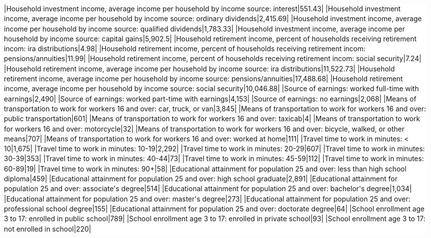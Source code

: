 |Household investment income, average income per household by income source: interest|551.43|
|Household investment income, average income per household by income source: ordinary dividends|2,415.69|
|Household investment income, average income per household by income source: qualified dividends|1,783.33|
|Household investment income, average income per household by income source: capital gains|5,902.5|
|Household retirement income, percent of households receiving retirement incom: ira distributions|4.98|
|Household retirement income, percent of households receiving retirement incom: pensions/annuities|11.99|
|Household retirement income, percent of households receiving retirement incom: social security|7.24|
|Household retirement income, average income per household by income source: ira distributions|11,522.73|
|Household retirement income, average income per household by income source: pensions/annuities|17,488.68|
|Household retirement income, average income per household by income source: social security|10,046.88|
|Source of earnings: worked full-time with earnings|2,490|
|Source of earnings: worked part-time with earnings|4,153|
|Source of earnings: no earnings|2,068|
|Means of transportation to work for workers 16 and over: car, truck, or van|3,845|
|Means of transportation to work for workers 16 and over: public transportation|601|
|Means of transportation to work for workers 16 and over: taxicab|4|
|Means of transportation to work for workers 16 and over: motorcycle|32|
|Means of transportation to work for workers 16 and over: bicycle, walked, or other means|707|
|Means of transportation to work for workers 16 and over: worked at home|111|
|Travel time to work in minutes: < 10|1,675|
|Travel time to work in minutes: 10-19|2,292|
|Travel time to work in minutes: 20-29|607|
|Travel time to work in minutes: 30-39|353|
|Travel time to work in minutes: 40-44|73|
|Travel time to work in minutes: 45-59|112|
|Travel time to work in minutes: 60-89|19|
|Travel time to work in minutes: 90+|58|
|Educational attainment for population 25 and over: less than high school diploma|459|
|Educational attainment for population 25 and over: high school graduate|2,891|
|Educational attainment for population 25 and over: associate's degree|514|
|Educational attainment for population 25 and over: bachelor's degree|1,034|
|Educational attainment for population 25 and over: master's degree|273|
|Educational attainment for population 25 and over: professional school degree|155|
|Educational attainment for population 25 and over: doctorate degree|64|
|School enrollment age 3 to 17: enrolled in public school|789|
|School enrollment age 3 to 17: enrolled in private school|93|
|School enrollment age 3 to 17: not enrolled in school|220|
